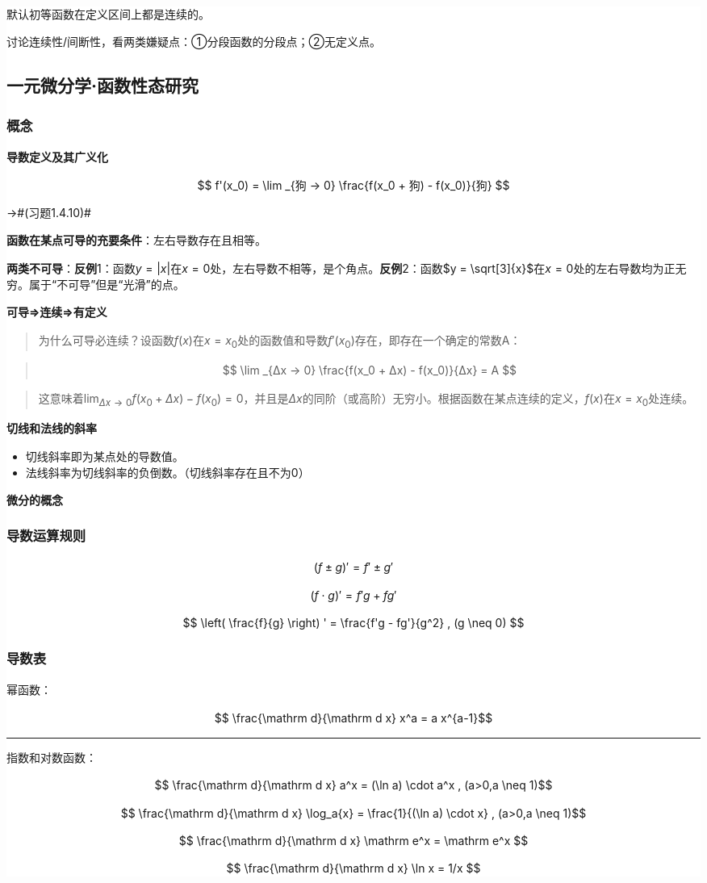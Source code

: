 默认初等函数在定义区间上都是连续的。

讨论连续性/间断性，看两类嫌疑点：①分段函数的分段点；②无定义点。

## 一元微分学·函数性态研究

### 概念

**导数定义及其广义化**

$$ f'(x_0) = \lim _{狗 → 0} \frac{f(x_0 + 狗) - f(x_0)}{狗} $$

→#(习题1.4.10)#

**函数在某点可导的充要条件**：左右导数存在且相等。

**两类不可导**：**反例**1：函数$y = |x|$在$x=0$处，左右导数不相等，是个角点。**反例**2：函数$y = \sqrt[3]{x}$在$x = 0$处的左右导数均为正无穷。属于“不可导”但是“光滑”的点。

**可导⇒连续⇒有定义**

> 为什么可导必连续？设函数$f(x)$在$x = x_0$处的函数值和导数$f'(x_0)$存在，即存在一个确定的常数A：

> $$ \lim _{Δx → 0} \frac{f(x_0 + Δx) - f(x_0)}{Δx} = A $$

> 这意味着$\lim _{Δx → 0} f(x_0 + Δx) - f(x_0) = 0$，并且是$Δx$的同阶（或高阶）无穷小。根据函数在某点连续的定义，$f(x)$在$x = x_0$处连续。

**切线和法线的斜率**

- 切线斜率即为某点处的导数值。
- 法线斜率为切线斜率的负倒数。（切线斜率存在且不为0）

**微分的概念**

### 导数运算规则

$$ (f \pm g)' = f' \pm g' $$

$$ (f \cdot g)' = f'g + fg' $$

$$ \left( \frac{f}{g} \right) ' = \frac{f'g - fg'}{g^2} , (g \neq 0) $$

### 导数表

幂函数：

$$ \frac{\mathrm d}{\mathrm d x} x^a = a x^{a-1}$$

------

指数和对数函数：

$$ \frac{\mathrm d}{\mathrm d x} a^x = (\ln a) \cdot a^x , (a>0,a \neq 1)$$

$$ \frac{\mathrm d}{\mathrm d x} \log_a{x} = \frac{1}{(\ln a) \cdot x} , (a>0,a \neq 1)$$

$$ \frac{\mathrm d}{\mathrm d x} \mathrm e^x = \mathrm e^x $$

$$ \frac{\mathrm d}{\mathrm d x} \ln x = 1/x $$
